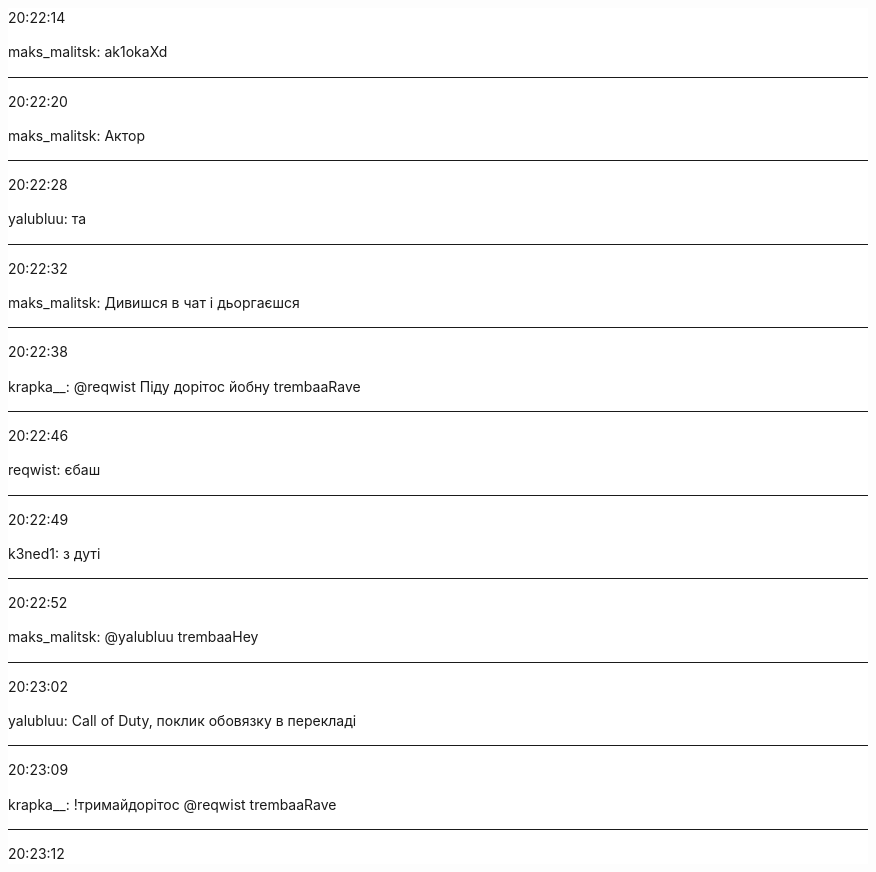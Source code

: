 
20:22:14

maks_malitsk: ak1okaXd

---

20:22:20

maks_malitsk: Актор

---

20:22:28

yalubluu: та

---

20:22:32

maks_malitsk: Дивишся в чат і дьоргаєшся

---

20:22:38

krapka__: @reqwist Піду дорітос йобну trembaaRave

---

20:22:46

reqwist: єбаш

---

20:22:49

k3ned1: з дуті

---

20:22:52

maks_malitsk: @yalubluu trembaaHey

---

20:23:02

yalubluu: Call of Duty, поклик обовязку в перекладі

---

20:23:09

krapka__: !тримайдорітос @reqwist trembaaRave

---

20:23:12
